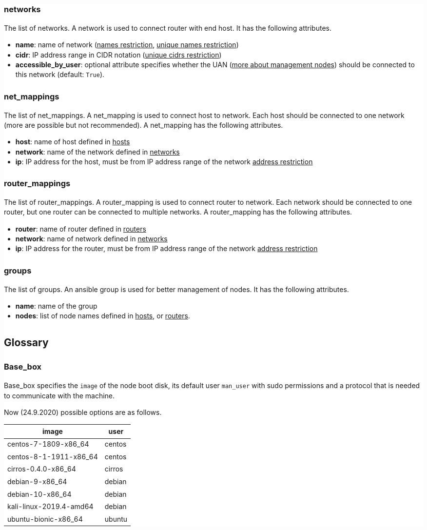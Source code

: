 ### networks

The list of networks. A network is used to connect router with end host. It has the following attributes.

* **name**: name of network ([names restriction](#names), [unique names restriction](#unique-names))
* **cidr**: IP address range in CIDR notation ([unique cidrs restriction](#disjunkt-cidrs))
* **accessible_by_user**: optional attribute specifies whether the UAN ([more about management nodes](/sandboxes/sandbox-topology/topology-instance#topology-instance-management)) should be connected to this network (default: `True`).

### net_mappings

The list of net_mappings. A net_mapping is used to connect host to network. Each host should be connected to one network (more are possible but not recommended). A net_mapping has the following attributes.

* **host**: name of host defined in [hosts](#hosts) 
* **network**: name of the network defined in [networks](#networks)
* **ip**: IP address for the host, must be from IP address range of the network [address restriction](#adress-restriction)

### router_mappings

The list of router_mappings. A router_mapping is used to connect router to network. Each network should be connected to one router, but one router can be connected to multiple networks. A router_mapping has the following attributes.

* **router**: name of router defined in [routers](#routers) 
* **network**: name of network defined in [networks](#networks)
* **ip**: IP address for the router, must be from IP address range of the network [address restriction](#adress-restriction)
 
### groups

The list of groups. An ansible group is used for better management of nodes. It has the following attributes.

* **name**: name of the group
* **nodes**: list of node names defined in [hosts](#hosts), or [routers](#routers).

## Glossary

### Base_box

Base_box specifies the `image` of the node boot disk, its default user `man_user` with sudo permissions and a protocol that is needed to communicate with the machine.

Now (24.9.2020) possible options are as follows.

image | user
----- | ----
centos-7-1809-x86_64                        | centos
centos-8-1-1911-x86_64                      | centos
cirros-0.4.0-x86_64                         | cirros
debian-9-x86_64                             | debian
debian-10-x86_64                            | debian
kali-linux-2019.4-amd64                     | debian
ubuntu-bionic-x86_64                        | ubuntu
  
